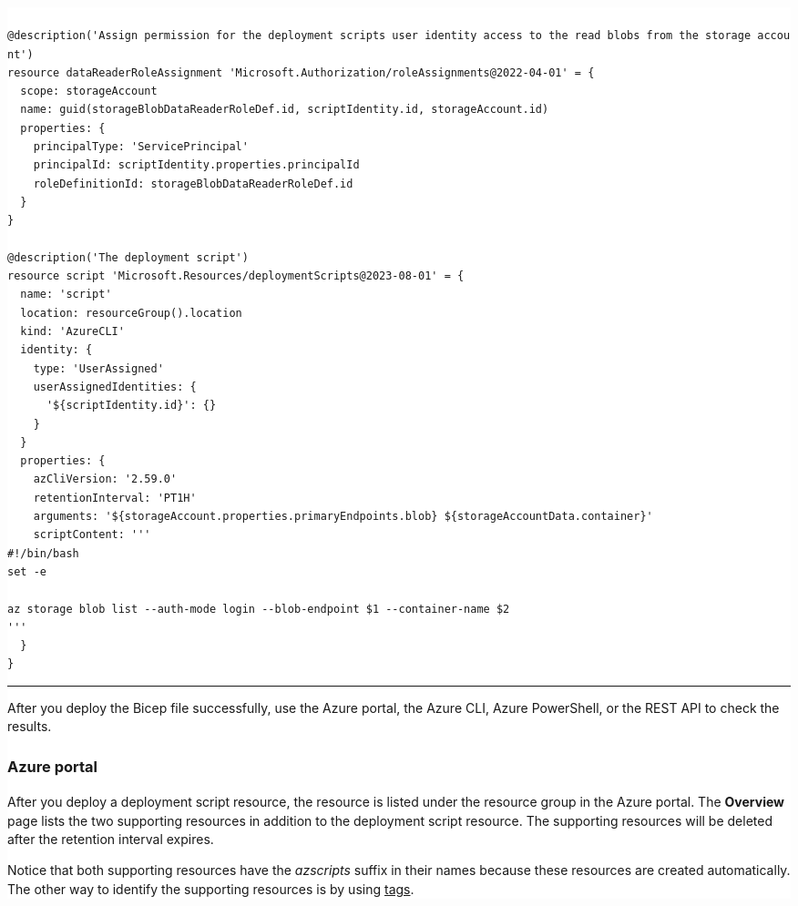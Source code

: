 ```bicep

@description('Assign permission for the deployment scripts user identity access to the read blobs from the storage account')
resource dataReaderRoleAssignment 'Microsoft.Authorization/roleAssignments@2022-04-01' = {
  scope: storageAccount
  name: guid(storageBlobDataReaderRoleDef.id, scriptIdentity.id, storageAccount.id)
  properties: {
    principalType: 'ServicePrincipal'
    principalId: scriptIdentity.properties.principalId
    roleDefinitionId: storageBlobDataReaderRoleDef.id
  }
}

@description('The deployment script')
resource script 'Microsoft.Resources/deploymentScripts@2023-08-01' = {
  name: 'script'
  location: resourceGroup().location
  kind: 'AzureCLI'
  identity: {
    type: 'UserAssigned'
    userAssignedIdentities: {
      '${scriptIdentity.id}': {}
    }
  }
  properties: {
    azCliVersion: '2.59.0'
    retentionInterval: 'PT1H'
    arguments: '${storageAccount.properties.primaryEndpoints.blob} ${storageAccountData.container}'
    scriptContent: '''
#!/bin/bash
set -e

az storage blob list --auth-mode login --blob-endpoint $1 --container-name $2
'''
  }
}
```

---

After you deploy the Bicep file successfully, use the Azure portal, the Azure CLI, Azure PowerShell, or the REST API to check the results.

### Azure portal

After you deploy a deployment script resource, the resource is listed under the resource group in the Azure portal. The **Overview** page lists the two supporting resources in addition to the deployment script resource. The supporting resources will be deleted after the retention interval expires.

Notice that both supporting resources have the *azscripts* suffix in their names because these resources are created automatically. The other way to identify the supporting resources is by using [tags](./deployment-script-develop.md#syntax).
